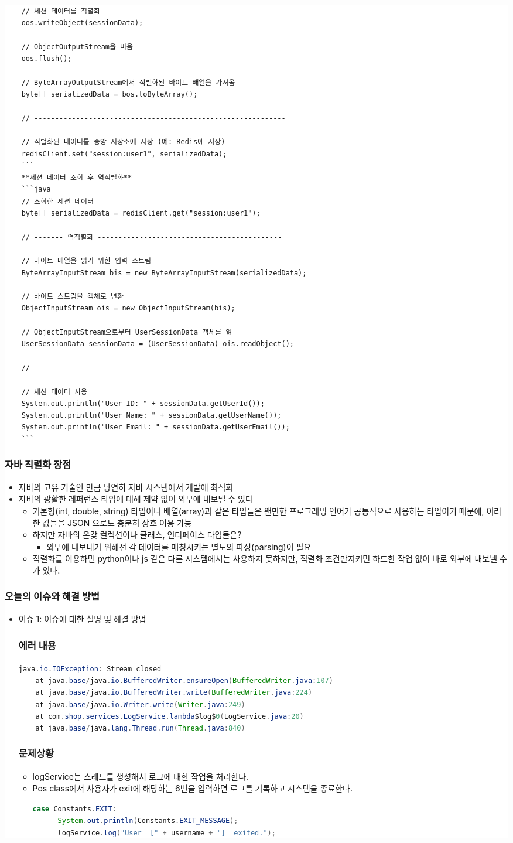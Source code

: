         // 세션 데이터를 직렬화
        oos.writeObject(sessionData);

        // ObjectOutputStream을 비음
        oos.flush();

        // ByteArrayOutputStream에서 직렬화된 바이트 배열을 가져옴
        byte[] serializedData = bos.toByteArray();

        // ------------------------------------------------------------

        // 직렬화된 데이터를 중앙 저장소에 저장 (예: Redis에 저장)
        redisClient.set("session:user1", serializedData);
        ```
        **세션 데이터 조회 후 역직렬화**
        ```java
        // 조회한 세션 데이터
        byte[] serializedData = redisClient.get("session:user1");

        // ------- 역직렬화 --------------------------------------------

        // 바이트 배열을 읽기 위한 입력 스트림
        ByteArrayInputStream bis = new ByteArrayInputStream(serializedData);

        // 바이트 스트림을 객체로 변환
        ObjectInputStream ois = new ObjectInputStream(bis);

        // ObjectInputStream으로부터 UserSessionData 객체를 읽
        UserSessionData sessionData = (UserSessionData) ois.readObject();

        // -------------------------------------------------------------

        // 세션 데이터 사용
        System.out.println("User ID: " + sessionData.getUserId());
        System.out.println("User Name: " + sessionData.getUserName());
        System.out.println("User Email: " + sessionData.getUserEmail());
        ```

### 자바 직렬화 장점

-   자바의 고유 기술인 만큼 당연히 자바 시스템에서 개발에 최적화
-   자바의 광활한 레퍼런스 타입에 대해 제약 없이 외부에 내보낼 수 있다
    -   기본형(int, double, string) 타입이나 배열(array)과 같은 타입들은 왠만한 프로그래밍 언어가 공통적으로 사용하는 타입이기 때문에, 이러한 값들을 JSON 으로도 충분히 상호 이용 가능
    -   하지만 자바의 온갖 컬렉션이나 클래스, 인터페이스 타입들은?
        -   외부에 내보내기 위해선 각 데이터를 매칭시키는 별도의 파싱(parsing)이 필요
    -   직렬화를 이용하면 python이나 js 같은 다른 시스템에서는 사용하지 못하지만, 직렬화 조건만지키면 하드한 작업 없이 바로 외부에 내보낼 수가 있다.

### 오늘의 이슈와 해결 방법

-   이슈 1: 이슈에 대한 설명 및 해결 방법
    ### **에러 내용**
    ```java
    java.io.IOException: Stream closed
    	at java.base/java.io.BufferedWriter.ensureOpen(BufferedWriter.java:107)
    	at java.base/java.io.BufferedWriter.write(BufferedWriter.java:224)
    	at java.base/java.io.Writer.write(Writer.java:249)
    	at com.shop.services.LogService.lambda$log$0(LogService.java:20)
    	at java.base/java.lang.Thread.run(Thread.java:840)
    ```
    ### **문제상황**
    -   logService는 스레드를 생성해서 로그에 대한 작업을 처리한다.
    -   Pos class에서 사용자가 exit에 해당하는 6번을 입력하면 로그를 기록하고 시스템을 종료한다.
        ```java
        case Constants.EXIT:
              System.out.println(Constants.EXIT_MESSAGE);
              logService.log("User  [" + username + "]  exited.");